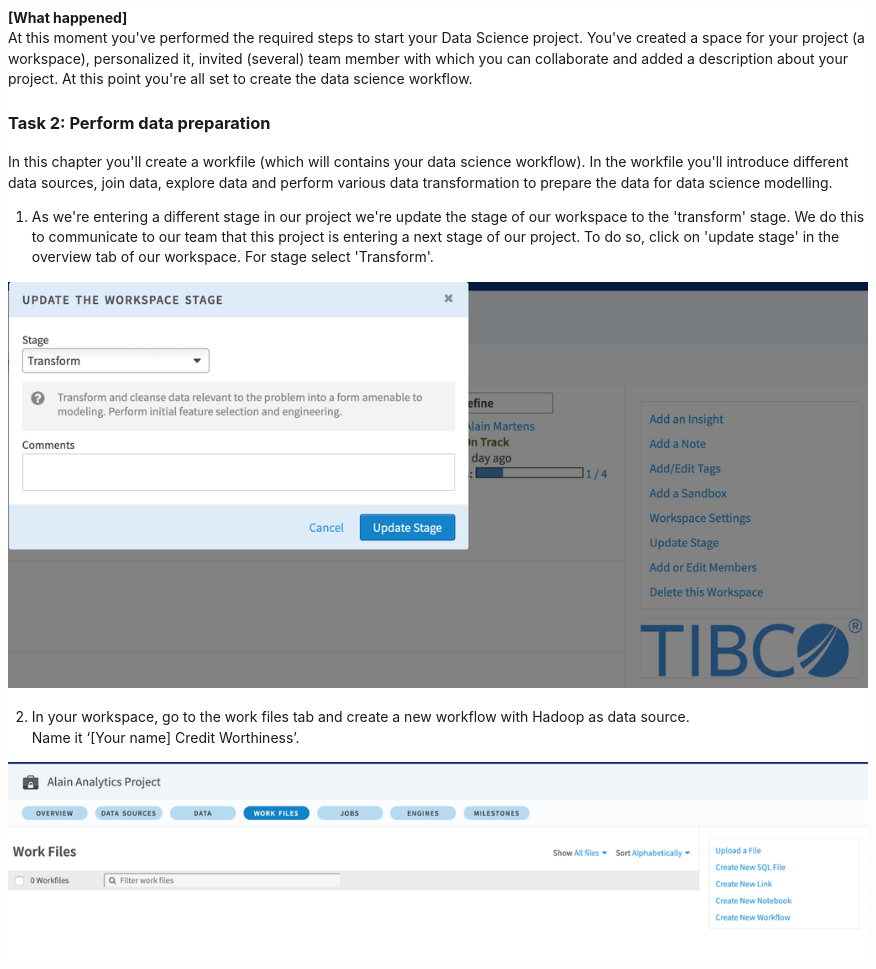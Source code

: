 **[What happened]** \
At this moment you've performed the required steps to start your Data Science project. You've created a space for your project (a workspace), personalized it, invited (several) team member with which you can collaborate and added a description about your project. At this point you're all set to create the data science workflow. 

### Task 2: Perform data preparation
In this chapter you'll create a workfile (which will contains your data science workflow). In the workfile you'll introduce different data sources, join data, explore data and perform various data transformation to prepare the data for data science modelling.

1. As we're entering a different stage in our project we're update the stage of our workspace to the 'transform' stage. We do this to communicate to our team that this project is entering a next stage of our project. To do so, click on 'update stage' in the overview tab of our workspace. For stage select 'Transform'. 


<img src=images/image33.png width="100%">

2. In your workspace, go to the work files tab and create a new workflow with Hadoop as data source. \
Name it ‘[Your name] Credit Worthiness’.


<img src=images/image16.png width="100%">
